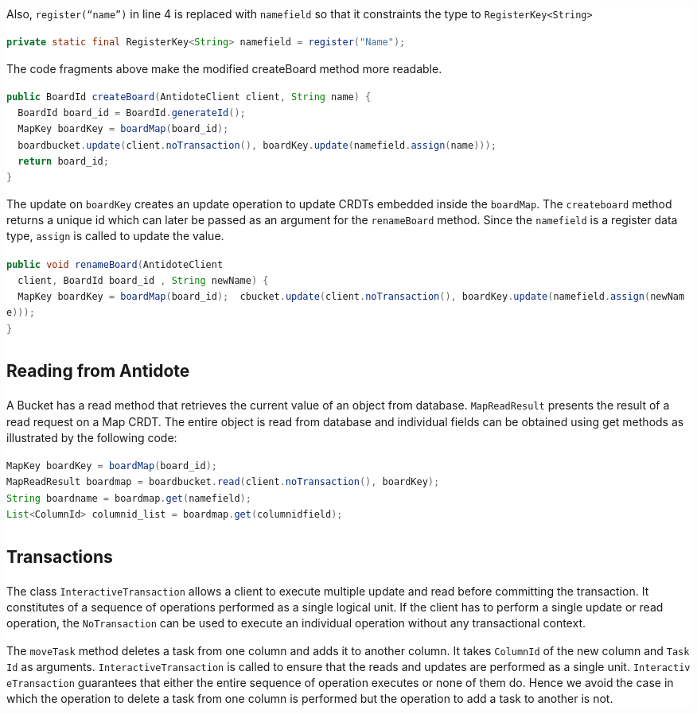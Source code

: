 Also, `register(“name”)` in line 4 is replaced with `namefield` so that it constraints the type to `RegisterKey<String>`

```java
private static final RegisterKey<String> namefield = register("Name");
```

The code fragments above make the modified createBoard method more readable.

```java
public BoardId createBoard(AntidoteClient client, String name) {
  BoardId board_id = BoardId.generateId();                                                       
  MapKey boardKey = boardMap(board_id);                                                                
  boardbucket.update(client.noTransaction(), boardKey.update(namefield.assign(name)));         
  return board_id;
}
```

The update on `boardKey` creates an update operation to update CRDTs embedded inside the `boardMap`. The `createboard` method returns a unique id which can later be passed as an argument for the `renameBoard` method. Since the `namefield` is a register data type, `assign` is called to update the value.

```java
public void renameBoard(AntidoteClient
  client, BoardId board_id , String newName) {
  MapKey boardKey = boardMap(board_id);  cbucket.update(client.noTransaction(), boardKey.update(namefield.assign(newName)));
}
```

## Reading from Antidote <a id="reading-from-antidote"></a>

A Bucket has a read method that retrieves the current value of an object from database. `MapReadResult` presents the result of a read request on a Map CRDT. The entire object is read from database and individual fields can be obtained using get methods as illustrated by the following code:

```java
MapKey boardKey = boardMap(board_id);
MapReadResult boardmap = boardbucket.read(client.noTransaction(), boardKey);
String boardname = boardmap.get(namefield);
List<ColumnId> columnid_list = boardmap.get(columnidfield);
```

## Transactions <a id="transactions"></a>

The class `InteractiveTransaction` allows a client to execute multiple update and read before committing the transaction. It constitutes of a sequence of operations performed as a single logical unit. If the client has to perform a single update or read operation, the `NoTransaction` can be used to execute an individual operation without any transactional context.

The `moveTask` method deletes a task from one column and adds it to another column. It takes `ColumnId` of the new column and `TaskId` as arguments. `InteractiveTransaction` is called to ensure that the reads and updates are performed as a single unit. `InteractiveTransaction` guarantees that either the entire sequence of operation executes or none of them do. Hence we avoid the case in which the operation to delete a task from one column is performed but the operation to add a task to another is not.
